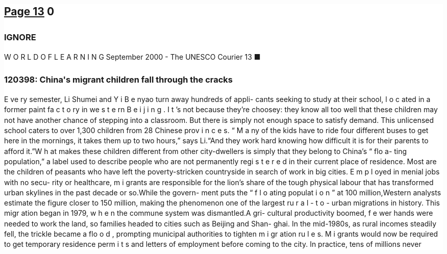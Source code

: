 ## [Page 13](https://demo.humlab.umu.se/courier/120395eng.pdf#page=13) 0

### IGNORE

W O R L D  O F  L E A R N I N G
September 2000 - The UNESCO Courier 13
■

### 120398: China's migrant children fall through the cracks


E ve ry semester, Li Shumei and Y i
B e nyao turn away hundreds of appli-
cants seeking to study at their school,
l o c ated in a former paint fa c t o ry in we s t e rn
B e i j i n g . I t ’s not because they’re choosey:
they know all too well that these children
may not have another chance of stepping
into a classroom. But there is simply not
enough space to satisfy demand.
This unlicensed school caters to over
1,300 children from 28 Chinese prov i n c e s.
“ M a ny of the kids have to ride four different
buses to get here in the mornings, it takes
them up to two hours,” says Li.“And they
work hard knowing how difficult it is for
their parents to afford it.”W h at makes these
children different from other city-dwellers
is simply that they belong to China’s “ flo a-
ting population,” a label used to describe
people who are not permanently regi s t e r e d
in their current place of residence. Most are
the children of peasants who have left the
poverty-stricken countryside in search of
work in big cities.
E m p l oyed in menial jobs with no secu-
rity or healthcare, m i grants are responsible
for the lion’s share of the tough physical
labour that has transformed urban skylines
in the past decade or so.While the govern-
ment puts the “ f l o ating populat i o n ” at
100 million,Western analysts estimate the
figure closer to 150 million, making the
phenomenon one of the largest ru r a l - t o -
urban migrations in history.
This migr ation began in 1979, w h e n
the commune system was dismantled.A gri-
cultural productivity boomed, f e wer hands
were needed to work the land, so families
headed to cities such as Beijing and Shan-
ghai. In the mid-1980s, as rural incomes
steadily fell, the trickle became a flo o d ,
prompting municipal authorities to tighten
m i gr ation ru l e s. M i grants would now be
required to get temporary residence perm i t s
and letters of employment before coming to
the city. In practice, tens of millions never
